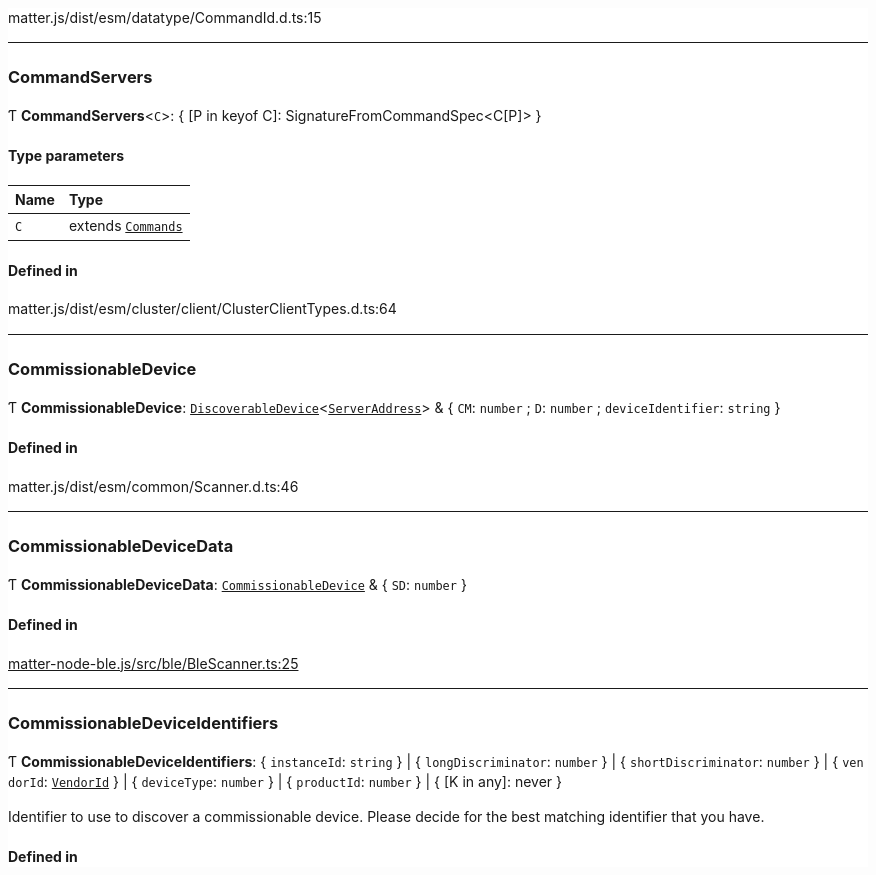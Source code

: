 matter.js/dist/esm/datatype/CommandId.d.ts:15

___

### CommandServers

Ƭ **CommandServers**\<`C`\>: \{ [P in keyof C]: SignatureFromCommandSpec\<C[P]\> }

#### Type parameters

| Name | Type |
| :------ | :------ |
| `C` | extends [`Commands`](../interfaces/internal_.Commands.md) |

#### Defined in

matter.js/dist/esm/cluster/client/ClusterClientTypes.d.ts:64

___

### CommissionableDevice

Ƭ **CommissionableDevice**: [`DiscoverableDevice`](internal_.md#discoverabledevice)\<[`ServerAddress`](internal_.md#serveraddress)\> & \{ `CM`: `number` ; `D`: `number` ; `deviceIdentifier`: `string`  }

#### Defined in

matter.js/dist/esm/common/Scanner.d.ts:46

___

### CommissionableDeviceData

Ƭ **CommissionableDeviceData**: [`CommissionableDevice`](internal_.md#commissionabledevice) & \{ `SD`: `number`  }

#### Defined in

[matter-node-ble.js/src/ble/BleScanner.ts:25](https://github.com/project-chip/matter.js/blob/6d3b6a5d957d88a9231d6ecab4bb41f8133112be/packages/matter-node-ble.js/src/ble/BleScanner.ts#L25)

___

### CommissionableDeviceIdentifiers

Ƭ **CommissionableDeviceIdentifiers**: \{ `instanceId`: `string`  } \| \{ `longDiscriminator`: `number`  } \| \{ `shortDiscriminator`: `number`  } \| \{ `vendorId`: [`VendorId`](internal_.md#vendorid)  } \| \{ `deviceType`: `number`  } \| \{ `productId`: `number`  } \| \{ [K in any]: never }

Identifier to use to discover a commissionable device.
Please decide for the best matching identifier that you have.

#### Defined in
